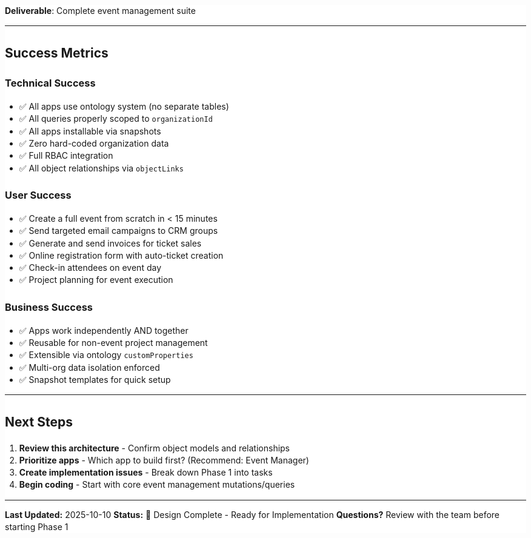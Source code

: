 **Deliverable**: Complete event management suite

---

## Success Metrics

### Technical Success

- ✅ All apps use ontology system (no separate tables)
- ✅ All queries properly scoped to `organizationId`
- ✅ All apps installable via snapshots
- ✅ Zero hard-coded organization data
- ✅ Full RBAC integration
- ✅ All object relationships via `objectLinks`

### User Success

- ✅ Create a full event from scratch in < 15 minutes
- ✅ Send targeted email campaigns to CRM groups
- ✅ Generate and send invoices for ticket sales
- ✅ Online registration form with auto-ticket creation
- ✅ Check-in attendees on event day
- ✅ Project planning for event execution

### Business Success

- ✅ Apps work independently AND together
- ✅ Reusable for non-event project management
- ✅ Extensible via ontology `customProperties`
- ✅ Multi-org data isolation enforced
- ✅ Snapshot templates for quick setup

---

## Next Steps

1. **Review this architecture** - Confirm object models and relationships
2. **Prioritize apps** - Which app to build first? (Recommend: Event Manager)
3. **Create implementation issues** - Break down Phase 1 into tasks
4. **Begin coding** - Start with core event management mutations/queries

---

**Last Updated:** 2025-10-10
**Status:** 🎯 Design Complete - Ready for Implementation
**Questions?** Review with the team before starting Phase 1
